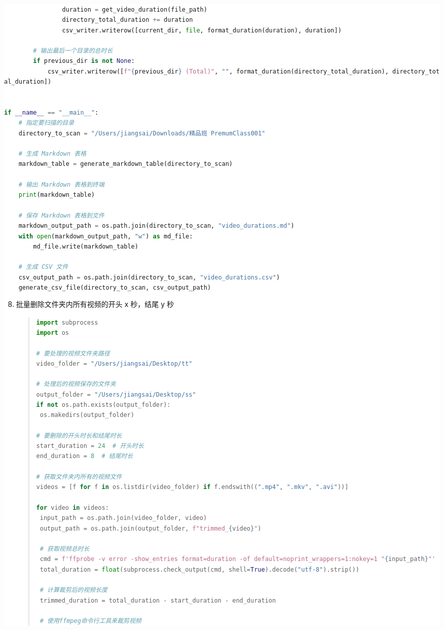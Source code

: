    ```python
                   duration = get_video_duration(file_path)
                   directory_total_duration += duration
                   csv_writer.writerow([current_dir, file, format_duration(duration), duration])
   
           # 输出最后一个目录的总时长
           if previous_dir is not None:
               csv_writer.writerow([f"{previous_dir} (Total)", "", format_duration(directory_total_duration), directory_total_duration])
   
   
   if __name__ == "__main__":
       # 指定要扫描的目录
       directory_to_scan = "/Users/jiangsai/Downloads/精品班 PremumClass001"
       
       # 生成 Markdown 表格
       markdown_table = generate_markdown_table(directory_to_scan)
       
       # 输出 Markdown 表格到终端
       print(markdown_table)
       
       # 保存 Markdown 表格到文件
       markdown_output_path = os.path.join(directory_to_scan, "video_durations.md")
       with open(markdown_output_path, "w") as md_file:
           md_file.write(markdown_table)
       
       # 生成 CSV 文件
       csv_output_path = os.path.join(directory_to_scan, "video_durations.csv")
       generate_csv_file(directory_to_scan, csv_output_path)
   ```

8. 批量删除文件夹内所有视频的开头 x 秒，结尾 y 秒

   > ```python
   > import subprocess
   > import os
   > 
   > # 要处理的视频文件夹路径
   > video_folder = "/Users/jiangsai/Desktop/tt"
   > 
   > # 处理后的视频保存的文件夹
   > output_folder = "/Users/jiangsai/Desktop/ss"
   > if not os.path.exists(output_folder):
   >  os.makedirs(output_folder)
   > 
   > # 要删除的开头时长和结尾时长
   > start_duration = 24  # 开头时长
   > end_duration = 8  # 结尾时长
   > 
   > # 获取文件夹内所有的视频文件
   > videos = [f for f in os.listdir(video_folder) if f.endswith((".mp4", ".mkv", ".avi"))]
   > 
   > for video in videos:
   >  input_path = os.path.join(video_folder, video)
   >  output_path = os.path.join(output_folder, f"trimmed_{video}")
   > 
   >  # 获取视频总时长
   >  cmd = f'ffprobe -v error -show_entries format=duration -of default=noprint_wrappers=1:nokey=1 "{input_path}"'
   >  total_duration = float(subprocess.check_output(cmd, shell=True).decode("utf-8").strip())
   > 
   >  # 计算裁剪后的视频长度
   >  trimmed_duration = total_duration - start_duration - end_duration
   > 
   >  # 使用ffmpeg命令行工具来裁剪视频
